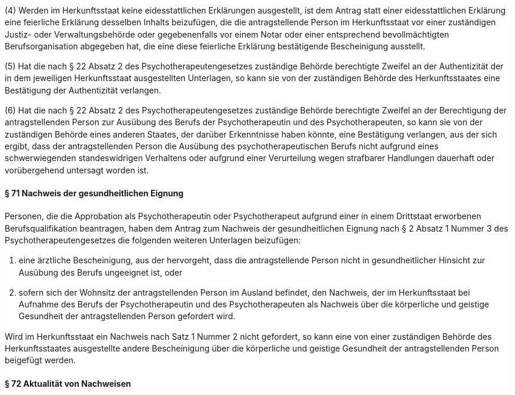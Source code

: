 (4) Werden im Herkunftsstaat keine eidesstattlichen Erklärungen
ausgestellt, ist dem Antrag statt einer eidesstattlichen Erklärung
eine feierliche Erklärung desselben Inhalts beizufügen, die die
antragstellende Person im Herkunftsstaat vor einer zuständigen Justiz-
oder Verwaltungsbehörde oder gegebenenfalls vor einem Notar oder einer
entsprechend bevollmächtigten Berufsorganisation abgegeben hat, die
eine diese feierliche Erklärung bestätigende Bescheinigung ausstellt.

(5) Hat die nach § 22 Absatz 2 des Psychotherapeutengesetzes
zuständige Behörde berechtigte Zweifel an der Authentizität der in dem
jeweiligen Herkunftsstaat ausgestellten Unterlagen, so kann sie von
der zuständigen Behörde des Herkunftsstaates eine Bestätigung der
Authentizität verlangen.

(6) Hat die nach § 22 Absatz 2 des Psychotherapeutengesetzes
zuständige Behörde berechtigte Zweifel an der Berechtigung der
antragstellenden Person zur Ausübung des Berufs der Psychotherapeutin
und des Psychotherapeuten, so kann sie von der zuständigen Behörde
eines anderen Staates, der darüber Erkenntnisse haben könnte, eine
Bestätigung verlangen, aus der sich ergibt, dass der antragstellenden
Person die Ausübung des psychotherapeutischen Berufs nicht aufgrund
eines schwerwiegenden standeswidrigen Verhaltens oder aufgrund einer
Verurteilung wegen strafbarer Handlungen dauerhaft oder vorübergehend
untersagt worden ist.


#### § 71 Nachweis der gesundheitlichen Eignung

Personen, die die Approbation als Psychotherapeutin oder
Psychotherapeut aufgrund einer in einem Drittstaat erworbenen
Berufsqualifikation beantragen, haben dem Antrag zum Nachweis der
gesundheitlichen Eignung nach § 2 Absatz 1 Nummer 3 des
Psychotherapeutengesetzes die folgenden weiteren Unterlagen
beizufügen:

1.  eine ärztliche Bescheinigung, aus der hervorgeht, dass die
    antragstellende Person nicht in gesundheitlicher Hinsicht zur Ausübung
    des Berufs ungeeignet ist, oder


2.  sofern sich der Wohnsitz der antragstellenden Person im Ausland
    befindet, den Nachweis, der im Herkunftsstaat bei Aufnahme des Berufs
    der Psychotherapeutin und des Psychotherapeuten als Nachweis über die
    körperliche und geistige Gesundheit der antragstellenden Person
    gefordert wird.



Wird im Herkunftsstaat ein Nachweis nach Satz 1 Nummer 2 nicht
gefordert, so kann eine von einer zuständigen Behörde des
Herkunftsstaates ausgestellte andere Bescheinigung über die
körperliche und geistige Gesundheit der antragstellenden Person
beigefügt werden.


#### § 72 Aktualität von Nachweisen
